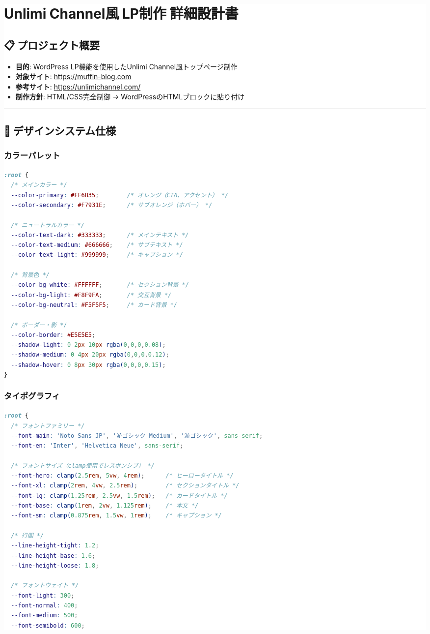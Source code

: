 # Unlimi Channel風 LP制作 詳細設計書

## 📋 プロジェクト概要
- **目的**: WordPress LP機能を使用したUnlimi Channel風トップページ制作
- **対象サイト**: https://muffin-blog.com
- **参考サイト**: https://unlimichannel.com/
- **制作方針**: HTML/CSS完全制御 → WordPressのHTMLブロックに貼り付け

---

## 🎨 デザインシステム仕様

### カラーパレット
```css
:root {
  /* メインカラー */
  --color-primary: #FF6B35;        /* オレンジ（CTA、アクセント） */
  --color-secondary: #F7931E;      /* サブオレンジ（ホバー） */
  
  /* ニュートラルカラー */
  --color-text-dark: #333333;      /* メインテキスト */
  --color-text-medium: #666666;    /* サブテキスト */
  --color-text-light: #999999;     /* キャプション */
  
  /* 背景色 */
  --color-bg-white: #FFFFFF;       /* セクション背景 */
  --color-bg-light: #F8F9FA;       /* 交互背景 */
  --color-bg-neutral: #F5F5F5;     /* カード背景 */
  
  /* ボーダー・影 */
  --color-border: #E5E5E5;
  --shadow-light: 0 2px 10px rgba(0,0,0,0.08);
  --shadow-medium: 0 4px 20px rgba(0,0,0,0.12);
  --shadow-hover: 0 8px 30px rgba(0,0,0,0.15);
}
```

### タイポグラフィ
```css
:root {
  /* フォントファミリー */
  --font-main: 'Noto Sans JP', '游ゴシック Medium', '游ゴシック', sans-serif;
  --font-en: 'Inter', 'Helvetica Neue', sans-serif;
  
  /* フォントサイズ（clamp使用でレスポンシブ） */
  --font-hero: clamp(2.5rem, 5vw, 4rem);      /* ヒーロータイトル */
  --font-xl: clamp(2rem, 4vw, 2.5rem);        /* セクションタイトル */
  --font-lg: clamp(1.25rem, 2.5vw, 1.5rem);   /* カードタイトル */
  --font-base: clamp(1rem, 2vw, 1.125rem);    /* 本文 */
  --font-sm: clamp(0.875rem, 1.5vw, 1rem);    /* キャプション */
  
  /* 行間 */
  --line-height-tight: 1.2;
  --line-height-base: 1.6;
  --line-height-loose: 1.8;
  
  /* フォントウェイト */
  --font-light: 300;
  --font-normal: 400;
  --font-medium: 500;
  --font-semibold: 600;
```